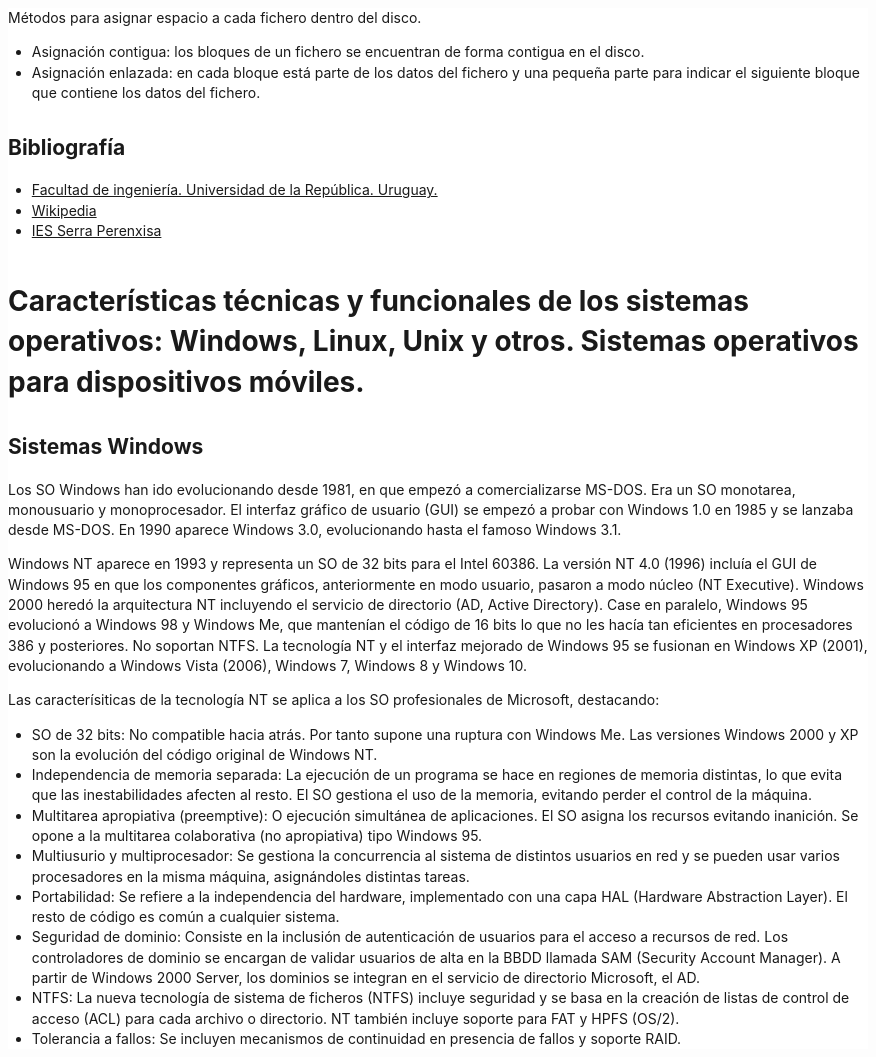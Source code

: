 Métodos para asignar espacio a cada fichero dentro del disco.

-   Asignación contigua: los bloques de un fichero se encuentran de forma contigua en el disco.
-   Asignación enlazada: en cada bloque está parte de los datos del fichero y una pequeña parte para indicar el siguiente bloque que contiene los datos del fichero.

Bibliografía
------------

-   [Facultad de ingeniería. Universidad de la República. Uruguay.](https://www.fing.edu.uy/)
-   [Wikipedia](https://es.wikipedia.org/wiki/Desfragmentaci%C3%B3n)
-   [IES Serra Perenxisa](http://iesperenxisa.edu.gva.es/wordpress/)

Características técnicas y funcionales de los sistemas operativos: Windows, Linux, Unix y otros. Sistemas operativos para dispositivos móviles.
===============================================================================================================================================

Sistemas Windows
----------------

Los SO Windows han ido evolucionando desde 1981, en que empezó a comercializarse MS-DOS. Era un SO monotarea, monousuario y monoprocesador. El interfaz gráfico de usuario (GUI) se empezó a probar con Windows 1.0 en 1985 y se lanzaba desde MS-DOS. En 1990 aparece Windows 3.0, evolucionando hasta el famoso Windows 3.1.

Windows NT aparece en 1993 y representa un SO de 32 bits para el Intel 60386. La versión NT 4.0 (1996) incluía el GUI de Windows 95 en que los componentes gráficos, anteriormente en modo usuario, pasaron a modo núcleo (NT Executive). Windows 2000 heredó la arquitectura NT incluyendo el servicio de directorio (AD, Active Directory). Case en paralelo, Windows 95 evolucionó a Windows 98 y Windows Me, que mantenían el código de 16 bits lo que no les hacía tan eficientes en procesadores 386 y posteriores. No soportan NTFS. La tecnología NT y el interfaz mejorado de Windows 95 se fusionan en Windows XP (2001), evolucionando a Windows Vista (2006), Windows 7, Windows 8 y Windows 10.

Las caracterísiticas de la tecnología NT se aplica a los SO profesionales de Microsoft, destacando:

-   SO de 32 bits: No compatible hacia atrás. Por tanto supone una ruptura con Windows Me. Las versiones Windows 2000 y XP son la evolución del código original de Windows NT.
-   Independencia de memoria separada: La ejecución de un programa se hace en regiones de memoria distintas, lo que evita que las inestabilidades afecten al resto. El SO gestiona el uso de la memoria, evitando perder el control de la máquina.
-   Multitarea apropiativa (preemptive): O ejecución simultánea de aplicaciones. El SO asigna los recursos evitando inanición. Se opone a la multitarea colaborativa (no apropiativa) tipo Windows 95.
-   Multiusurio y multiprocesador: Se gestiona la concurrencia al sistema de distintos usuarios en red y se pueden usar varios procesadores en la misma máquina, asignándoles distintas tareas.
-   Portabilidad: Se refiere a la independencia del hardware, implementado con una capa HAL (Hardware Abstraction Layer). El resto de código es común a cualquier sistema.
-   Seguridad de dominio: Consiste en la inclusión de autenticación de usuarios para el acceso a recursos de red. Los controladores de dominio se encargan de validar usuarios de alta en la BBDD llamada SAM (Security Account Manager). A partir de Windows 2000 Server, los dominios se integran en el servicio de directorio Microsoft, el AD.
-   NTFS: La nueva tecnología de sistema de ficheros (NTFS) incluye seguridad y se basa en la creación de listas de control de acceso (ACL) para cada archivo o directorio. NT también incluye soporte para FAT y HPFS (OS/2).
-   Tolerancia a fallos: Se incluyen mecanismos de continuidad en presencia de fallos y soporte RAID.
